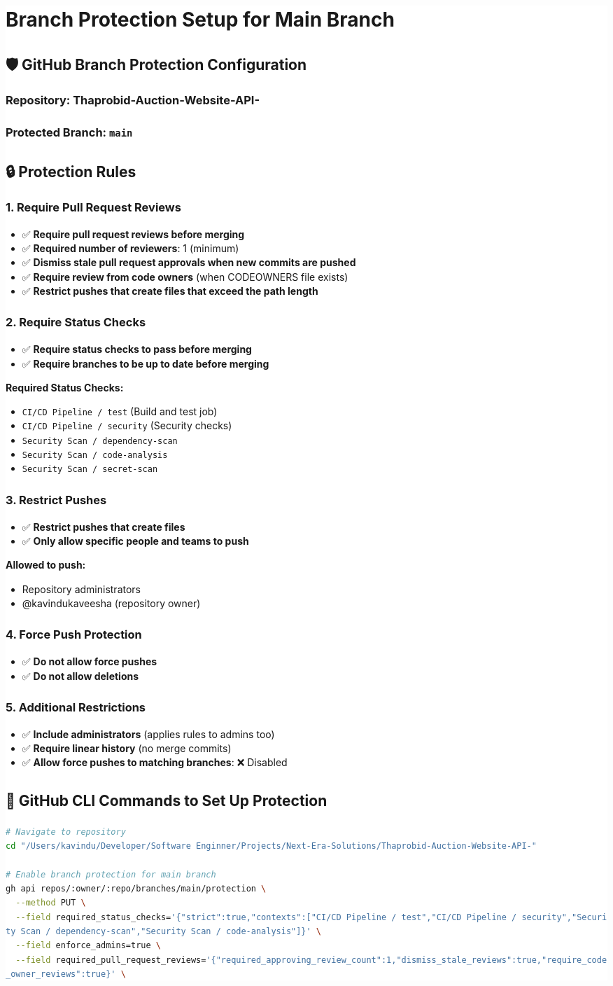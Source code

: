 # Branch Protection Setup for Main Branch

## 🛡️ GitHub Branch Protection Configuration

### Repository: Thaprobid-Auction-Website-API-
### Protected Branch: `main`

## 🔒 Protection Rules

### 1. **Require Pull Request Reviews**
- ✅ **Require pull request reviews before merging**
- ✅ **Required number of reviewers**: 1 (minimum)
- ✅ **Dismiss stale pull request approvals when new commits are pushed**
- ✅ **Require review from code owners** (when CODEOWNERS file exists)
- ✅ **Restrict pushes that create files that exceed the path length**

### 2. **Require Status Checks**
- ✅ **Require status checks to pass before merging**
- ✅ **Require branches to be up to date before merging**

**Required Status Checks:**
- `CI/CD Pipeline / test` (Build and test job)
- `CI/CD Pipeline / security` (Security checks)
- `Security Scan / dependency-scan`
- `Security Scan / code-analysis`
- `Security Scan / secret-scan`

### 3. **Restrict Pushes**
- ✅ **Restrict pushes that create files**
- ✅ **Only allow specific people and teams to push**

**Allowed to push:**
- Repository administrators
- @kavindukaveesha (repository owner)

### 4. **Force Push Protection**
- ✅ **Do not allow force pushes**
- ✅ **Do not allow deletions**

### 5. **Additional Restrictions**
- ✅ **Include administrators** (applies rules to admins too)
- ✅ **Require linear history** (no merge commits)
- ✅ **Allow force pushes to matching branches**: ❌ Disabled

## 🚀 GitHub CLI Commands to Set Up Protection

```bash
# Navigate to repository
cd "/Users/kavindu/Developer/Software Enginner/Projects/Next-Era-Solutions/Thaprobid-Auction-Website-API-"

# Enable branch protection for main branch
gh api repos/:owner/:repo/branches/main/protection \
  --method PUT \
  --field required_status_checks='{"strict":true,"contexts":["CI/CD Pipeline / test","CI/CD Pipeline / security","Security Scan / dependency-scan","Security Scan / code-analysis"]}' \
  --field enforce_admins=true \
  --field required_pull_request_reviews='{"required_approving_review_count":1,"dismiss_stale_reviews":true,"require_code_owner_reviews":true}' \
```